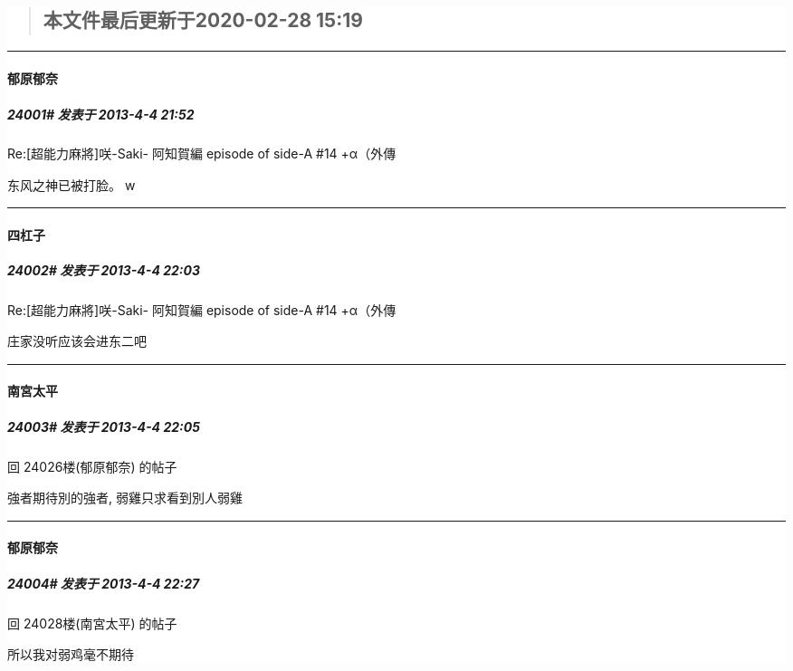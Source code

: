 > ## **本文件最后更新于2020-02-28 15:19** 



*****

####  郁原郁奈  
##### 24001#       发表于 2013-4-4 21:52

Re:[超能力麻將]咲-Saki- 阿知賀編 episode of side-A #14 +α（外傳



东风之神已被打脸。
w







*****

####  四杠子  
##### 24002#       发表于 2013-4-4 22:03

Re:[超能力麻將]咲-Saki- 阿知賀編 episode of side-A #14 +α（外傳



庄家没听应该会进东二吧







*****

####  南宮太平  
##### 24003#       发表于 2013-4-4 22:05

回 24026楼(郁原郁奈) 的帖子



強者期待別的強者,
弱雞只求看到別人弱雞







*****

####  郁原郁奈  
##### 24004#       发表于 2013-4-4 22:27

回 24028楼(南宮太平) 的帖子



所以我对弱鸡毫不期待
